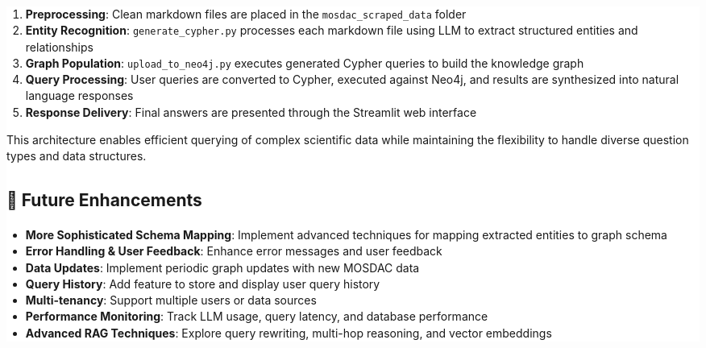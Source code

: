 1. **Preprocessing**: Clean markdown files are placed in the `mosdac_scraped_data` folder
2. **Entity Recognition**: `generate_cypher.py` processes each markdown file using LLM to extract structured entities and relationships
3. **Graph Population**: `upload_to_neo4j.py` executes generated Cypher queries to build the knowledge graph
4. **Query Processing**: User queries are converted to Cypher, executed against Neo4j, and results are synthesized into natural language responses
5. **Response Delivery**: Final answers are presented through the Streamlit web interface

This architecture enables efficient querying of complex scientific data while maintaining the flexibility to handle diverse question types and data structures.

## 🔮 Future Enhancements

- **More Sophisticated Schema Mapping**: Implement advanced techniques for mapping extracted entities to graph schema
- **Error Handling & User Feedback**: Enhance error messages and user feedback
- **Data Updates**: Implement periodic graph updates with new MOSDAC data
- **Query History**: Add feature to store and display user query history
- **Multi-tenancy**: Support multiple users or data sources
- **Performance Monitoring**: Track LLM usage, query latency, and database performance
- **Advanced RAG Techniques**: Explore query rewriting, multi-hop reasoning, and vector embeddings